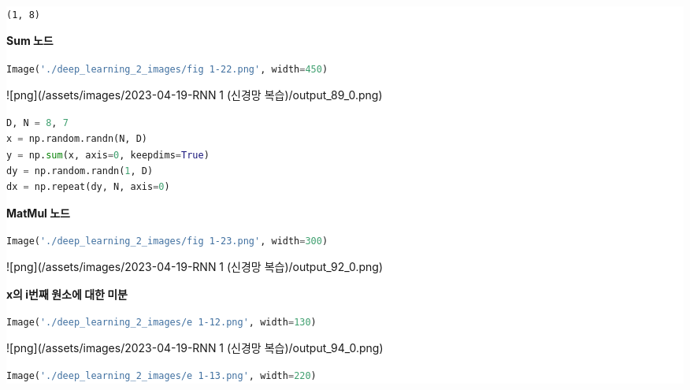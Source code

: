 


    (1, 8)



**Sum 노드**


```python
Image('./deep_learning_2_images/fig 1-22.png', width=450)
```




    
![png](/assets/images/2023-04-19-RNN 1 (신경망 복습)/output_89_0.png)
    




```python
D, N = 8, 7
x = np.random.randn(N, D)
y = np.sum(x, axis=0, keepdims=True)
dy = np.random.randn(1, D)
dx = np.repeat(dy, N, axis=0)
```

**MatMul 노드**


```python
Image('./deep_learning_2_images/fig 1-23.png', width=300)
```




    
![png](/assets/images/2023-04-19-RNN 1 (신경망 복습)/output_92_0.png)
    



**x의 i번째 원소에 대한 미분**


```python
Image('./deep_learning_2_images/e 1-12.png', width=130)
```




    
![png](/assets/images/2023-04-19-RNN 1 (신경망 복습)/output_94_0.png)
    




```python
Image('./deep_learning_2_images/e 1-13.png', width=220)
```



